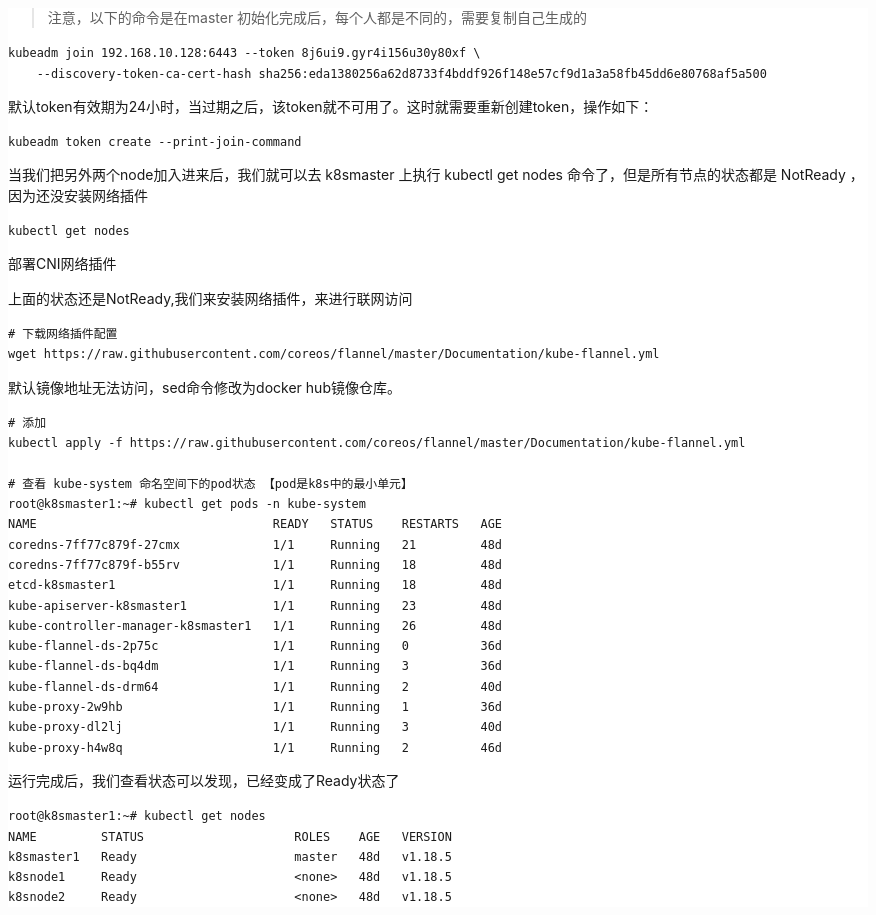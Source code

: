 > 注意，以下的命令是在master 初始化完成后，每个人都是不同的，需要复制自己生成的

```shell
kubeadm join 192.168.10.128:6443 --token 8j6ui9.gyr4i156u30y80xf \
    --discovery-token-ca-cert-hash sha256:eda1380256a62d8733f4bddf926f148e57cf9d1a3a58fb45dd6e80768af5a500
```

默认token有效期为24小时，当过期之后，该token就不可用了。这时就需要重新创建token，操作如下：

```shell
kubeadm token create --print-join-command
```

当我们把另外两个node加入进来后，我们就可以去 k8smaster 上执行 kubectl get nodes 命令了，但是所有节点的状态都是 NotReady ，因为还没安装网络插件

```shell
kubectl get nodes
```

部署CNI网络插件

上面的状态还是NotReady,我们来安装网络插件，来进行联网访问

```shell
# 下载网络插件配置
wget https://raw.githubusercontent.com/coreos/flannel/master/Documentation/kube-flannel.yml
```

默认镜像地址无法访问，sed命令修改为docker hub镜像仓库。

```shell
# 添加
kubectl apply -f https://raw.githubusercontent.com/coreos/flannel/master/Documentation/kube-flannel.yml

# 查看 kube-system 命名空间下的pod状态 【pod是k8s中的最小单元】
root@k8smaster1:~# kubectl get pods -n kube-system
NAME                                 READY   STATUS    RESTARTS   AGE
coredns-7ff77c879f-27cmx             1/1     Running   21         48d
coredns-7ff77c879f-b55rv             1/1     Running   18         48d
etcd-k8smaster1                      1/1     Running   18         48d
kube-apiserver-k8smaster1            1/1     Running   23         48d
kube-controller-manager-k8smaster1   1/1     Running   26         48d
kube-flannel-ds-2p75c                1/1     Running   0          36d
kube-flannel-ds-bq4dm                1/1     Running   3          36d
kube-flannel-ds-drm64                1/1     Running   2          40d
kube-proxy-2w9hb                     1/1     Running   1          36d
kube-proxy-dl2lj                     1/1     Running   3          40d
kube-proxy-h4w8q                     1/1     Running   2          46d
```

运行完成后，我们查看状态可以发现，已经变成了Ready状态了

```shell
root@k8smaster1:~# kubectl get nodes
NAME         STATUS                     ROLES    AGE   VERSION
k8smaster1   Ready					    master   48d   v1.18.5
k8snode1     Ready                      <none>   48d   v1.18.5
k8snode2     Ready                      <none>   48d   v1.18.5
```
